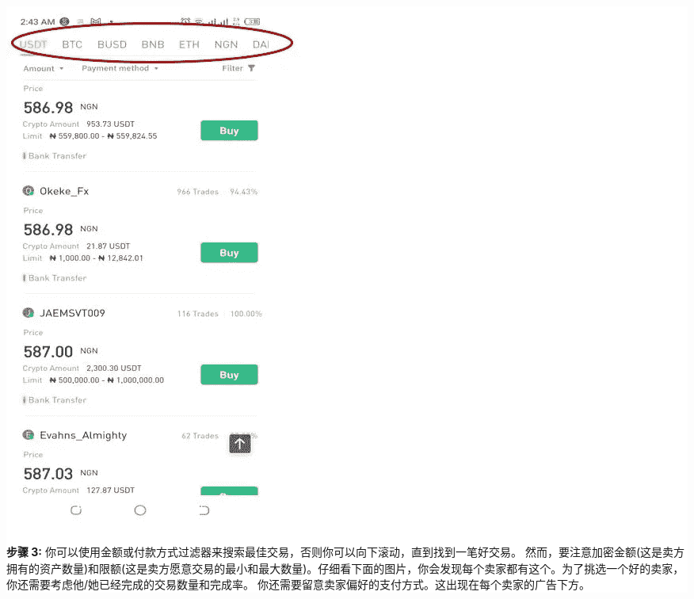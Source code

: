 ![](img/47717fef91070ac72d5606bfbf838979.png)

**步骤 3:** 你可以使用金额或付款方式过滤器来搜索最佳交易，否则你可以向下滚动，直到找到一笔好交易。
然而，要注意加密金额(这是卖方拥有的资产数量)和限额(这是卖方愿意交易的最小和最大数量)。仔细看下面的图片，你会发现每个卖家都有这个。为了挑选一个好的卖家，你还需要考虑他/她已经完成的交易数量和完成率。
你还需要留意卖家偏好的支付方式。这出现在每个卖家的广告下方。
